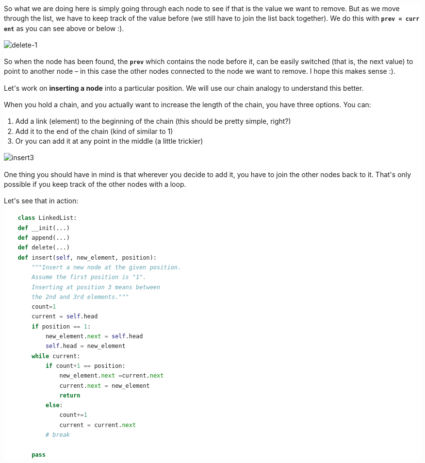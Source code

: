 So what we are doing here is simply going through each node to see if that is the value we want to remove. But as we move through the list, we have to keep track of the value before (we still have to join the list back together). We do this with **`prev = current`** as you can see above or below :).

![delete-1](https://www.freecodecamp.org/news/content/images/2022/09/delete-1.png)

So when the node has been found, the **`prev`** which contains the node before it, can be easily switched (that is, the next value) to point to another node – in this case the other nodes connected to the node we want to remove. I hope this makes sense :).

Let's work on **inserting a node** into a particular position. We will use our chain analogy to understand this better.

When you hold a chain, and you actually want to increase the length of the chain, you have three options. You can:

1.  Add a link (element) to the beginning of the chain (this should be pretty simple, right?)
2.  Add it to the end of the chain (kind of similar to 1)
3.  Or you can add it at any point in the middle (a little trickier)

![insert3](https://www.freecodecamp.org/news/content/images/2022/09/insert3.png)

One thing you should have in mind is that wherever you decide to add it, you have to join the other nodes back to it. That's only possible if you keep track of the other nodes with a loop.

Let's see that in action:

```python
	class LinkedList:   
	def __init(...)    
	def append(...) 
    def delete(...)
    def insert(self, new_element, position):
        """Insert a new node at the given position.
        Assume the first position is "1".
        Inserting at position 3 means between
        the 2nd and 3rd elements."""
        count=1
        current = self.head
        if position == 1:
            new_element.next = self.head
            self.head = new_element
        while current:
            if count+1 == position:
                new_element.next =current.next
                current.next = new_element
                return
            else:
                count+=1
                current = current.next
            # break

        pass
```
